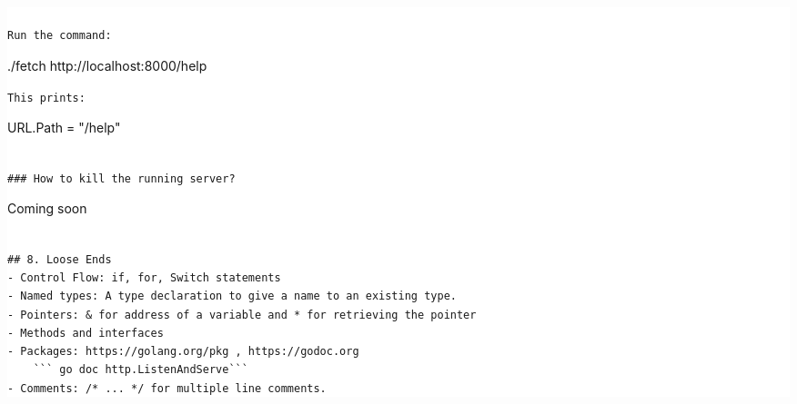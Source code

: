 ```

Run the command:
```
./fetch http://localhost:8000/help
```
This prints:
```
URL.Path = "/help"
```

### How to kill the running server?
```
Coming soon
```

## 8. Loose Ends
- Control Flow: if, for, Switch statements
- Named types: A type declaration to give a name to an existing type.
- Pointers: & for address of a variable and * for retrieving the pointer
- Methods and interfaces
- Packages: https://golang.org/pkg , https://godoc.org
    ``` go doc http.ListenAndServe```
- Comments: /* ... */ for multiple line comments.